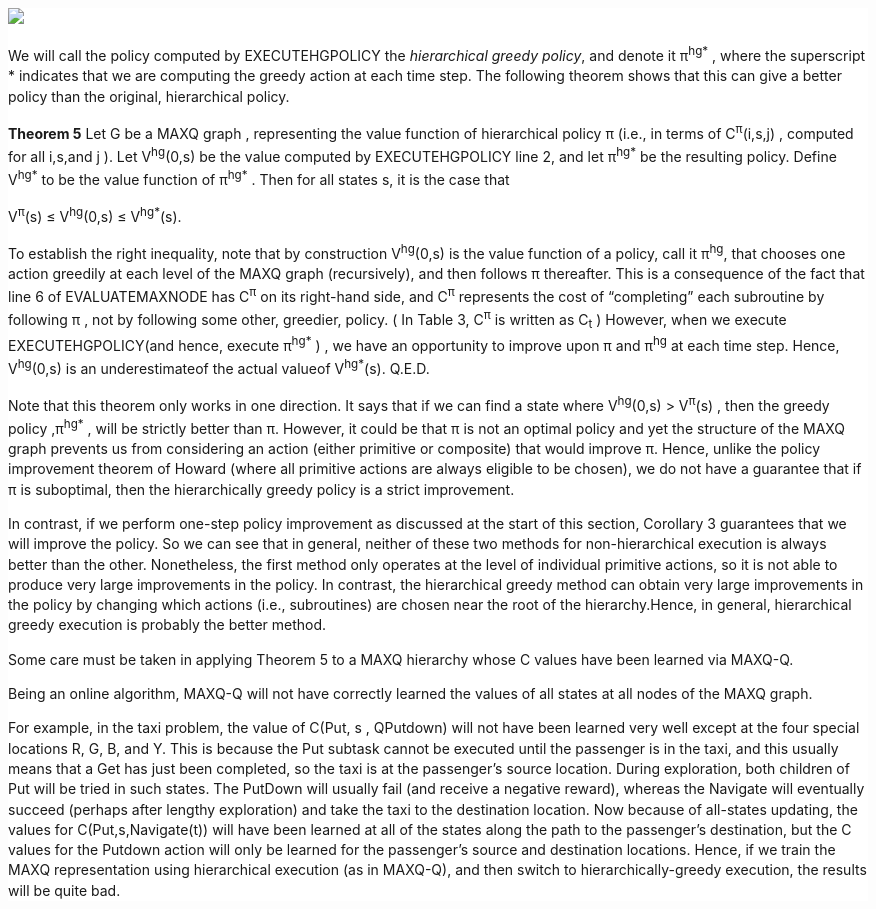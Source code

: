 ![](../imgs/maxq_tbl_5.png)

We will call the policy computed by EXECUTEHGPOLICY the *hierarchical greedy policy*, and denote it  π<sup>hg\*</sup> , where the superscript \* indicates that we are computing the greedy action at each time step.  The following theorem shows that this can give a better policy than the original, hierarchical policy.

**Theorem 5** Let G be a MAXQ graph , representing the value function of hierarchical policy π (i.e., in terms of C<sup>π</sup>(i,s,j) , computed for all i,s,and j  ).  Let V<sup>hg</sup>(0,s) be the value computed by EXECUTEHGPOLICY line 2, and let π<sup>hg\*</sup> be the resulting policy. Define V<sup>hg\*</sup> to be the value function of π<sup>hg\*</sup> . Then for all states s, it is the case that 

 V<sup>π</sup>(s) ≤ V<sup>hg</sup>(0,s)  ≤ V<sup>hg\*</sup>(s).

To establish the right inequality, note that by construction V<sup>hg</sup>(0,s) is the value function of a policy, call it  π<sup>hg</sup>, that chooses one action greedily at each level of the MAXQ graph (recursively), and then follows π thereafter. This is a consequence of the fact that line 6 of EVALUATEMAXNODE has C<sup>π</sup> on its right-hand side, and C<sup>π</sup> represents the cost of “completing” each subroutine by following π , not by following some other, greedier, policy. ( In Table 3, C<sup>π</sup> is written as C<sub>t</sub> )  However, when we execute EXECUTEHGPOLICY(and hence, execute π<sup>hg\*</sup> ) , we have an opportunity to improve upon π and π<sup>hg</sup>  at each time step. Hence, V<sup>hg</sup>(0,s) is an underestimateof the actual valueof V<sup>hg\*</sup>(s). Q.E.D.

Note that this theorem only works in one direction. It says that if we can find a state where V<sup>hg</sup>(0,s) > V<sup>π</sup>(s) , then the greedy policy ,π<sup>hg\*</sup> , will be strictly better than π.  However, it could be that π is not an optimal policy and yet the structure of the MAXQ graph prevents us from considering an action (either primitive or composite) that would improve π. Hence, unlike the policy improvement theorem of Howard (where all primitive actions are always eligible to be chosen), we do not have a guarantee that if π is suboptimal, then the hierarchically greedy policy is a strict improvement.
 
In contrast, if we perform one-step policy improvement as discussed at the start of this section, Corollary 3 guarantees that we will improve the policy. So we can see that in general, neither of these two methods for non-hierarchical execution is always better than the other.  Nonetheless, the first method only operates at the level of individual primitive actions, so it is not able to produce very large improvements in the policy. In contrast, the hierarchical greedy method can obtain very large improvements in the policy by changing which actions (i.e., subroutines) are chosen near the root of the hierarchy.Hence, in general, hierarchical greedy execution is probably the better method. 

Some care must be taken in applying Theorem 5 to a MAXQ hierarchy whose C values have been learned via MAXQ-Q. 

Being an online algorithm, MAXQ-Q will not have correctly learned the values of all states at all nodes of the MAXQ graph. 

For example, in the taxi problem, the value of C(Put, s , QPutdown) will not have been learned very well except at the four special locations R, G, B, and Y. This is because the Put subtask cannot be executed until the passenger is in the taxi, and this usually means that a Get has just been completed, so the taxi is at the passenger’s source location. During exploration, both children of Put will be tried in such states. The PutDown will usually fail (and receive a negative reward), whereas the Navigate will eventually succeed (perhaps after lengthy exploration) and take the taxi to the destination location.  Now because of all-states updating, the values for C(Put,s,Navigate(t)) will have been learned at all of the states along the path to the passenger’s destination, but the C values for the Putdown action will only be learned for the passenger’s source and destination locations.  Hence, if we train the MAXQ representation using hierarchical execution (as in MAXQ-Q), and then switch to hierarchically-greedy execution, the results will be quite bad. 
